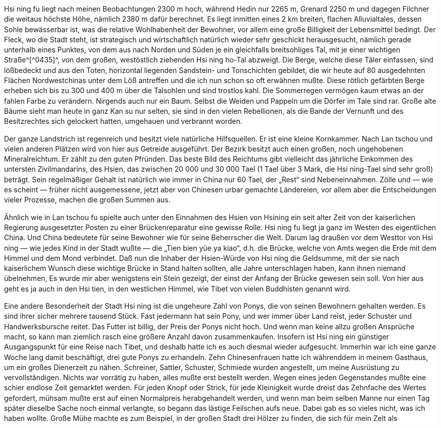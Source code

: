 Hsi ning fu liegt nach meinen Beobachtungen 2300 m hoch, während Hedin nur 2265
m, Grenard 2250 m und dagegen Filchner die weitaus höchste Höhe, nämlich 2380 m
dafür berechnet. Es liegt inmitten eines 2 km breiten, flachen Alluvialtales,
dessen Sohle bewässerbar ist, was die relative Wohlhabenheit der Bewohner, vor
allem eine große Billigkeit der Lebensmittel bedingt. Der Fleck, wo die Stadt
steht, ist strategisch und wirtschaftlich natürlich wieder sehr geschickt
herausgesucht, nämlich gerade unterhalb eines Punktes, von dem aus nach Norden
und Süden je ein gleichfalls breitsohliges Tal, mit je einer wichtigen Straße^[^0435]^,
von dem großen, westöstlich ziehenden Hsi ning ho-Tal abzweigt. Die Berge,
welche diese Täler einfassen, sind lößbedeckt und aus den Toten, horizontal
liegenden Sandstein- und Tonschichten gebildet, die wir heute auf 80
ausgedehnten Flächen Nordwestchinas unter dem Löß antreffen und die ich nun
schon so oft erwähnen mußte. Diese rötlich gefärbten Berge erheben sich bis zu
300 und 400 m über die Talsohlen und sind trostlos kahl. Die Sommerregen
vermögen kaum etwas an der fahlen Farbe zu verändern. Nirgends auch nur ein
Baum. Selbst die Weiden und Pappeln um die Dörfer im Tale sind rar. Große alte
Bäume sieht man heute in ganz Kan su nur selten, sie sind in den vielen
Rebellionen, als die Bande der Vernunft und des Besitzrechtes sich gelockert
hatten, umgehauen und verbrannt worden.

Der ganze Landstrich ist regenreich und besitzt viele natürliche Hilfsquellen.
Er ist eine kleine Kornkammer. Nach Lan tschou und vielen anderen Plätzen wird
von hier aus Getreide ausgeführt. Der Bezirk besitzt auch einen großen, noch
ungehobenen Mineralreichtum. Er zählt zu den guten Pfründen. Das beste Bild des
Reichtums gibt vielleicht das jährliche Einkommen des untersten Zivilmandarins,
des Hsien, das zwischen 20 000 und 30 000 Tael (1 Tael über 3 Mark, die Hsi
ning-Tael sind sehr groß) beträgt. Sein regelmäßiger Gehalt ist natürlich wie
immer in China nur 60 Tael, der „Rest“ sind Nebeneinnahmen. Zölle und — wie es
scheint — früher nicht ausgemessene, jetzt aber von Chinesen urbar gemachte
Ländereien, vor allem aber die Entscheidungen vieler Prozesse, machen die großen
Summen aus. 

Ähnlich wie in Lan tschou fu spielte auch unter den Einnahmen des Hsien von
Hsining ein seit alter Zeit von der kaiserlichen Regierung ausgesetzter Posten
zu einer Brückenreparatur eine gewisse Rolle. Hsi ning fu liegt ja ganz im
Westen des eigentlichen China. Und China bedeutete für seine Bewohner wie für
seine Beherrscher die Welt. Darum lag draußen vor dem Westtor von Hsi ning — wie
jedes Kind in der Stadt wußte — die „Tien bien yüe ya kiao“, d.h. die Brücke,
welche von Amts wegen die Erde mit dem Himmel und dem Mond verbindet. Daß nun
die Inhaber der Hsien-Würde von Hsi ning die Geldsumme, mit der sie nach
kaiserlichem Wunsch diese wichtige Brücke in Stand halten sollten, alle Jahre
unterschlagen haben, kann ihnen niemand übelnehmen, Es wurde mir aber wenigstens
ein Stein gezeigt, der einst der Anfang der Brücke gewesen sein soll. Von hier
aus geht es ja auch in den Hsi tien, in den westlichen Himmel, wie Tibet von
vielen Buddhisten genannt wird.

Eine andere Besonderheit der Stadt Hsi ning ist die ungeheure Zahl von Ponys,
die von seinen Bewohnern gehalten werden. Es sind ihrer sicher mehrere tausend
Stück. Fast jedermann hat sein Pony, und wer immer über Land reist, jeder
Schuster und Handwerksbursche reitet. Das Futter ist billig, der Preis der Ponys
nicht hoch. Und wenn man keine allzu großen Ansprüche macht, so kann man
ziemlich rasch eine größere Anzahl davon zusammenkaufen. Insofern ist Hsi ning
ein günstiger Ausgangspunkt für eine Reise nach Tibet, und deshalb hatte ich es
auch diesmal wieder aufgesucht. Immerhin war ich eine ganze Woche lang damit
beschäftigt, drei gute Ponys zu erhandeln. Zehn Chinesenfrauen hatte ich
währenddem in meinem Gasthaus, um ein großes Dienerzelt zu nähen. Schreiner,
Sattler, Schuster, Schmiede wurden angestellt, um meine Ausrüstung zu
vervollständigen. Nichts war vorrätig zu haben, alles mußte erst bestellt
werden. Wegen eines jeden Gegenstandes mußte eine schier endlose Zeit gemarktet
werden. Für jeden Knopf oder Strick, für jede Kleinigkeit wurde dreist das
Zehnfache des Wertes gefordert, mühsam mußte erst auf einen Normalpreis
herabgehandelt werden, und wenn man beim selben Manne nur einen Tag später
dieselbe Sache noch einmal verlangte, so begann das lästige Feilschen aufs neue.
Dabei gab es so vieles nicht, was ich haben wollte. Große Mühe machte es zum
Beispiel, in der großen Stadt drei Hölzer zu finden, die sich für mein Zelt als